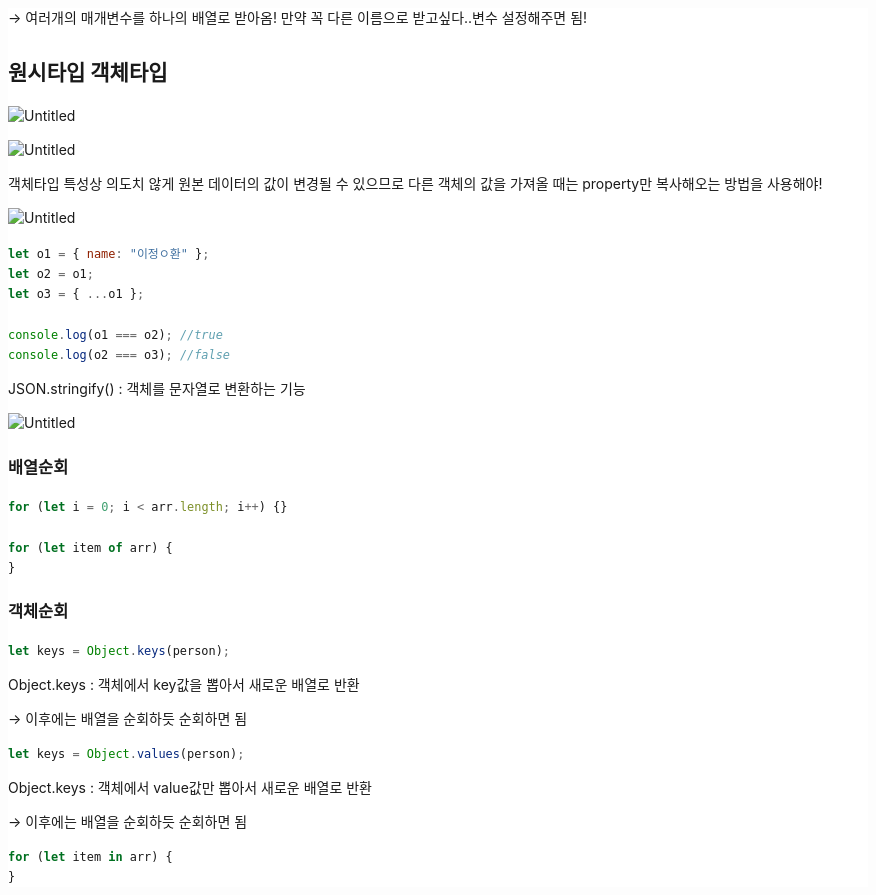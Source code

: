 → 여러개의 매개변수를 하나의 배열로 받아옴! 만약 꼭 다른 이름으로 받고싶다..변수 설정해주면 됨!

## 원시타입 객체타입

![Untitled](JS-2%20177383adece84eaeaac2cd66bdb14b4c/Untitled.png)

![Untitled](JS-2%20177383adece84eaeaac2cd66bdb14b4c/Untitled%201.png)

객체타입 특성상 의도치 않게 원본 데이터의 값이 변경될 수 있으므로 다른 객체의 값을 가져올 때는 property만 복사해오는 방법을 사용해야!

![Untitled](JS-2%20177383adece84eaeaac2cd66bdb14b4c/Untitled%202.png)

```jsx
let o1 = { name: "이정ㅇ환" };
let o2 = o1;
let o3 = { ...o1 };

console.log(o1 === o2); //true
console.log(o2 === o3); //false
```

JSON.stringify() : 객체를 문자열로 변환하는 기능

![Untitled](JS-2%20177383adece84eaeaac2cd66bdb14b4c/Untitled%203.png)

### 배열순회

```jsx
for (let i = 0; i < arr.length; i++) {}

for (let item of arr) {
}
```

### 객체순회

```jsx
let keys = Object.keys(person);
```

Object.keys : 객체에서 key값을 뽑아서 새로운 배열로 반환

→ 이후에는 배열을 순회하듯 순회하면 됨

```jsx
let keys = Object.values(person);
```

Object.keys : 객체에서 value값만 뽑아서 새로운 배열로 반환

→ 이후에는 배열을 순회하듯 순회하면 됨

```jsx
for (let item in arr) {
}
```
